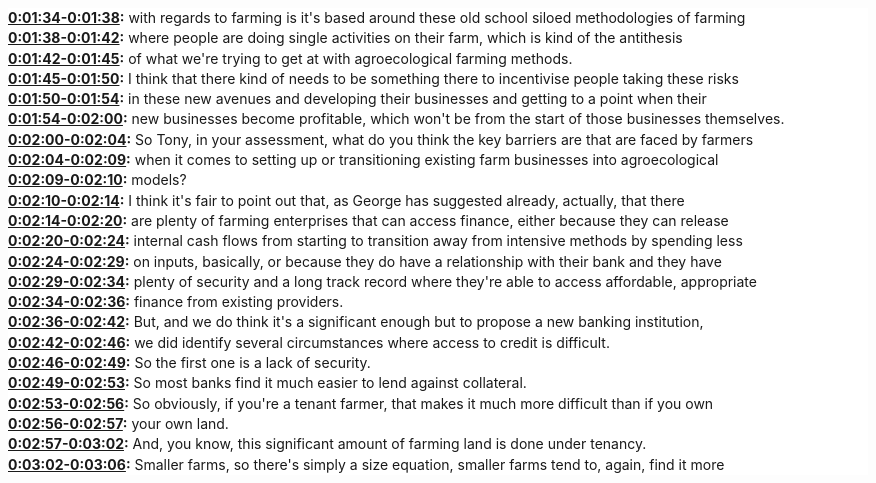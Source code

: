 **[0:01:34-0:01:38](https://anchor.fm/farmgate/episodes/Do-we-need-a-new-Agroecology-Development-Bank-etsabt#t=0:01:34):**  with regards to farming is it's based around these old school siloed methodologies of farming  
**[0:01:38-0:01:42](https://anchor.fm/farmgate/episodes/Do-we-need-a-new-Agroecology-Development-Bank-etsabt#t=0:01:38):**  where people are doing single activities on their farm, which is kind of the antithesis  
**[0:01:42-0:01:45](https://anchor.fm/farmgate/episodes/Do-we-need-a-new-Agroecology-Development-Bank-etsabt#t=0:01:42):**  of what we're trying to get at with agroecological farming methods.  
**[0:01:45-0:01:50](https://anchor.fm/farmgate/episodes/Do-we-need-a-new-Agroecology-Development-Bank-etsabt#t=0:01:45):**  I think that there kind of needs to be something there to incentivise people taking these risks  
**[0:01:50-0:01:54](https://anchor.fm/farmgate/episodes/Do-we-need-a-new-Agroecology-Development-Bank-etsabt#t=0:01:50):**  in these new avenues and developing their businesses and getting to a point when their  
**[0:01:54-0:02:00](https://anchor.fm/farmgate/episodes/Do-we-need-a-new-Agroecology-Development-Bank-etsabt#t=0:01:54):**  new businesses become profitable, which won't be from the start of those businesses themselves.  
**[0:02:00-0:02:04](https://anchor.fm/farmgate/episodes/Do-we-need-a-new-Agroecology-Development-Bank-etsabt#t=0:02:00):**  So Tony, in your assessment, what do you think the key barriers are that are faced by farmers  
**[0:02:04-0:02:09](https://anchor.fm/farmgate/episodes/Do-we-need-a-new-Agroecology-Development-Bank-etsabt#t=0:02:04):**  when it comes to setting up or transitioning existing farm businesses into agroecological  
**[0:02:09-0:02:10](https://anchor.fm/farmgate/episodes/Do-we-need-a-new-Agroecology-Development-Bank-etsabt#t=0:02:09):**  models?  
**[0:02:10-0:02:14](https://anchor.fm/farmgate/episodes/Do-we-need-a-new-Agroecology-Development-Bank-etsabt#t=0:02:10):**  I think it's fair to point out that, as George has suggested already, actually, that there  
**[0:02:14-0:02:20](https://anchor.fm/farmgate/episodes/Do-we-need-a-new-Agroecology-Development-Bank-etsabt#t=0:02:14):**  are plenty of farming enterprises that can access finance, either because they can release  
**[0:02:20-0:02:24](https://anchor.fm/farmgate/episodes/Do-we-need-a-new-Agroecology-Development-Bank-etsabt#t=0:02:20):**  internal cash flows from starting to transition away from intensive methods by spending less  
**[0:02:24-0:02:29](https://anchor.fm/farmgate/episodes/Do-we-need-a-new-Agroecology-Development-Bank-etsabt#t=0:02:24):**  on inputs, basically, or because they do have a relationship with their bank and they have  
**[0:02:29-0:02:34](https://anchor.fm/farmgate/episodes/Do-we-need-a-new-Agroecology-Development-Bank-etsabt#t=0:02:29):**  plenty of security and a long track record where they're able to access affordable, appropriate  
**[0:02:34-0:02:36](https://anchor.fm/farmgate/episodes/Do-we-need-a-new-Agroecology-Development-Bank-etsabt#t=0:02:34):**  finance from existing providers.  
**[0:02:36-0:02:42](https://anchor.fm/farmgate/episodes/Do-we-need-a-new-Agroecology-Development-Bank-etsabt#t=0:02:36):**  But, and we do think it's a significant enough but to propose a new banking institution,  
**[0:02:42-0:02:46](https://anchor.fm/farmgate/episodes/Do-we-need-a-new-Agroecology-Development-Bank-etsabt#t=0:02:42):**  we did identify several circumstances where access to credit is difficult.  
**[0:02:46-0:02:49](https://anchor.fm/farmgate/episodes/Do-we-need-a-new-Agroecology-Development-Bank-etsabt#t=0:02:46):**  So the first one is a lack of security.  
**[0:02:49-0:02:53](https://anchor.fm/farmgate/episodes/Do-we-need-a-new-Agroecology-Development-Bank-etsabt#t=0:02:49):**  So most banks find it much easier to lend against collateral.  
**[0:02:53-0:02:56](https://anchor.fm/farmgate/episodes/Do-we-need-a-new-Agroecology-Development-Bank-etsabt#t=0:02:53):**  So obviously, if you're a tenant farmer, that makes it much more difficult than if you own  
**[0:02:56-0:02:57](https://anchor.fm/farmgate/episodes/Do-we-need-a-new-Agroecology-Development-Bank-etsabt#t=0:02:56):**  your own land.  
**[0:02:57-0:03:02](https://anchor.fm/farmgate/episodes/Do-we-need-a-new-Agroecology-Development-Bank-etsabt#t=0:02:57):**  And, you know, this significant amount of farming land is done under tenancy.  
**[0:03:02-0:03:06](https://anchor.fm/farmgate/episodes/Do-we-need-a-new-Agroecology-Development-Bank-etsabt#t=0:03:02):**  Smaller farms, so there's simply a size equation, smaller farms tend to, again, find it more  